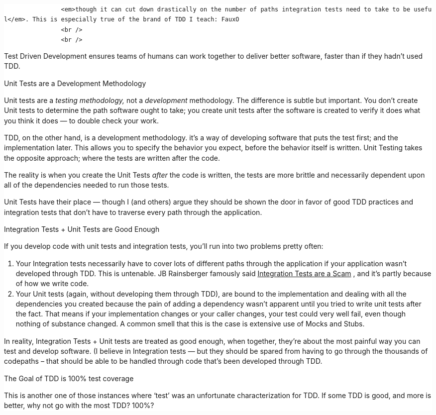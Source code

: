 					<em>though it can cut down drastically on the number of paths integration tests need to take to be useful</em>. This is especially true of the brand of TDD I teach: FauxO
					<br />
					<br />
Test Driven Development ensures teams of humans can work together to deliver better software, faster than if they hadn’t used TDD.
				</p>
			</td>
		</tr>
		<tr class="odd">
			<td>Unit Tests are a Development Methodology</td>
			<td>
				<p>Unit tests are a 
					<em>testing methodology,</em> not a 
					<em>development</em> methodology. The difference is subtle but important. You don’t create Unit tests to determine the path software ought to take; you create unit tests after the software is created to verify it does what you think it does — to double check your work.
				</p>
				<p>TDD, on the other hand, is a development methodology. it’s a way of developing software that puts the test first; and the implementation later. This allows you to specify the behavior you expect, before the behavior itself is written. Unit Testing takes the opposite approach; where the tests are written after the code.</p>
				<p>The reality is when you create the Unit Tests 
					<em>after</em> the code is written, the tests are more brittle and necessarily dependent upon all of the dependencies needed to run those tests.
				</p>
				<p>Unit Tests have their place — though I (and others) argue they should be shown the door in favor of good TDD practices and integration tests that don’t have to traverse every path through the application.</p>
			</td>
		</tr>
		<tr class="even">
			<td>Integration Tests + Unit Tests are Good Enough</td>
			<td>
				<p>If you develop code with unit tests and integration tests, you’ll run into two problems pretty often:</p>
				<ol>
					<li>Your Integration tests necessarily have to cover lots of different paths through the application if your application wasn’t developed through TDD. This is untenable. JB Rainsberger famously said 
						<a href="https://www.youtube.com/watch?v=VDfX44fZoMc">Integration Tests are a Scam</a> , and it’s partly because of how we write code.
					</li>
					<li>Your Unit tests (again, without developing them through TDD), are bound to the implementation and dealing with all the dependencies you created because the pain of adding a dependency wasn’t apparent until you tried to write unit tests after the fact. That means if your implementation changes or your caller changes, your test could very well fail, even though nothing of substance changed. A common smell that this is the case is extensive use of Mocks and Stubs.</li>
				</ol>
				<p>In reality, Integration Tests + Unit tests are treated as good enough, when together, they’re about the most painful way you can test and develop software. (I believe in Integration tests — but they should be spared from having to go through the thousands of codepaths – that should be able to be handled through code that’s been developed through TDD.</p>
			</td>
		</tr>
		<tr class="odd">
			<td>The Goal of TDD is 100% test coverage</td>
			<td>
				<p>This is another one of those instances where ‘test’ was an unfortunate characterization for TDD. If some TDD is good, and more is better, why not go with the most TDD? 100%?</p>